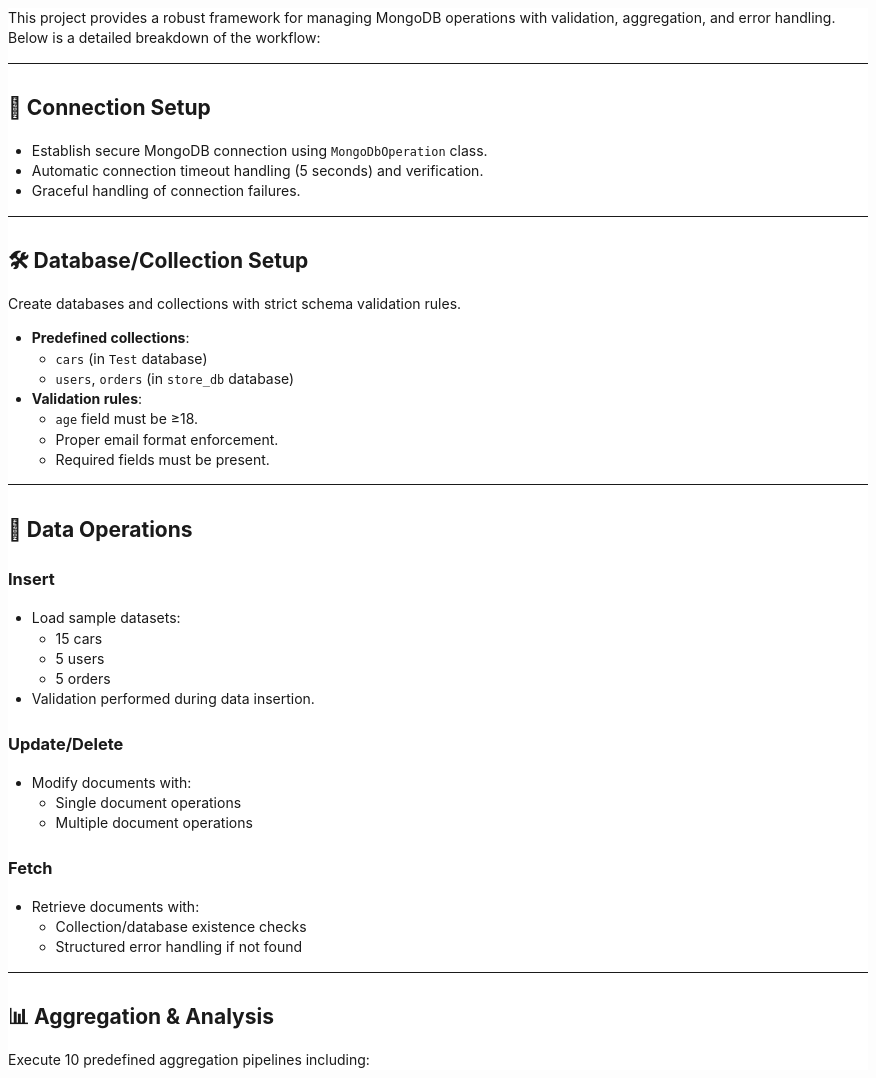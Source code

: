 This project provides a robust framework for managing MongoDB operations with validation, aggregation, and error handling. Below is a detailed breakdown of the workflow:

---

## 🔌 Connection Setup

- Establish secure MongoDB connection using `MongoDbOperation` class.
- Automatic connection timeout handling (5 seconds) and verification.
- Graceful handling of connection failures.

---

## 🛠️ Database/Collection Setup

Create databases and collections with strict schema validation rules.
- **Predefined collections**:
  - `cars` (in `Test` database)
  - `users`, `orders` (in `store_db` database)
- **Validation rules**:
  - `age` field must be ≥18.
  - Proper email format enforcement.
  - Required fields must be present.

---

## 📂 Data Operations

### Insert
- Load sample datasets:
  - 15 cars
  - 5 users
  - 5 orders
- Validation performed during data insertion.

### Update/Delete
- Modify documents with:
  - Single document operations
  - Multiple document operations

### Fetch
- Retrieve documents with:
  - Collection/database existence checks
  - Structured error handling if not found

---

## 📊 Aggregation & Analysis

Execute 10 predefined aggregation pipelines including:
